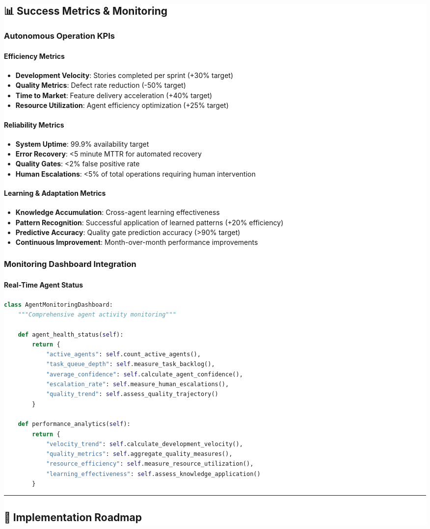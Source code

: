 
## 📊 **Success Metrics & Monitoring**

### **Autonomous Operation KPIs**

#### **Efficiency Metrics**
- **Development Velocity**: Stories completed per sprint (+30% target)
- **Quality Metrics**: Defect rate reduction (-50% target)
- **Time to Market**: Feature delivery acceleration (+40% target)
- **Resource Utilization**: Agent efficiency optimization (+25% target)

#### **Reliability Metrics**
- **System Uptime**: 99.9% availability target
- **Error Recovery**: <5 minute MTTR for automated recovery
- **Quality Gates**: <2% false positive rate
- **Human Escalations**: <5% of total operations requiring human intervention

#### **Learning & Adaptation Metrics**
- **Knowledge Accumulation**: Cross-agent learning effectiveness
- **Pattern Recognition**: Successful application of learned patterns (+20% efficiency)
- **Predictive Accuracy**: Quality gate prediction accuracy (>90% target)
- **Continuous Improvement**: Month-over-month performance improvements

### **Monitoring Dashboard Integration**

#### **Real-Time Agent Status**
```python
class AgentMonitoringDashboard:
    """Comprehensive agent activity monitoring"""
    
    def agent_health_status(self):
        return {
            "active_agents": self.count_active_agents(),
            "task_queue_depth": self.measure_task_backlog(),
            "average_confidence": self.calculate_agent_confidence(),
            "escalation_rate": self.measure_human_escalations(),
            "quality_trend": self.assess_quality_trajectory()
        }
    
    def performance_analytics(self):
        return {
            "velocity_trend": self.calculate_development_velocity(),
            "quality_metrics": self.aggregate_quality_measures(),
            "resource_efficiency": self.measure_resource_utilization(),
            "learning_effectiveness": self.assess_knowledge_application()
        }
```

---

## 🎯 **Implementation Roadmap**
